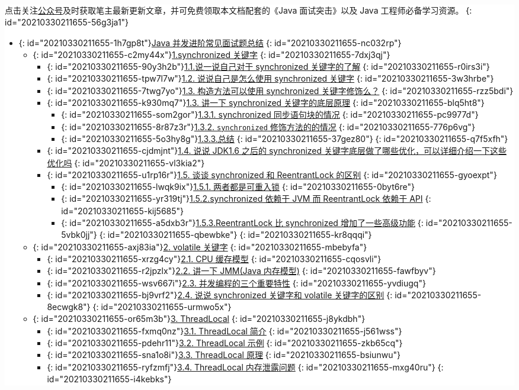 点击关注[公众号](#公众号)及时获取笔主最新更新文章，并可免费领取本文档配套的《Java 面试突击》以及 Java 工程师必备学习资源。
{: id="20210330211655-56g3ja1"}





- {: id="20210330211655-1h7gp8t"}[Java 并发进阶常见面试题总结](#java-并发进阶常见面试题总结)
  {: id="20210330211655-nc032rp"}
  - {: id="20210330211655-c2my44x"}[1.synchronized 关键字](#1synchronized-关键字)
    {: id="20210330211655-7dxj3qj"}
    - {: id="20210330211655-90y3h2b"}[1.1.说一说自己对于 synchronized 关键字的了解](#11说一说自己对于-synchronized-关键字的了解)
      {: id="20210330211655-r0irs3i"}
    - {: id="20210330211655-tpw7l7w"}[1.2. 说说自己是怎么使用 synchronized 关键字](#12-说说自己是怎么使用-synchronized-关键字)
      {: id="20210330211655-3w3hrbe"}
    - {: id="20210330211655-7twg7yo"}[1.3. 构造方法可以使用 synchronized 关键字修饰么？](#13-构造方法可以使用-synchronized-关键字修饰么)
      {: id="20210330211655-rzz5bdi"}
    - {: id="20210330211655-k930mq7"}[1.3. 讲一下 synchronized 关键字的底层原理](#13-讲一下-synchronized-关键字的底层原理)
      {: id="20210330211655-blq5ht8"}
      - {: id="20210330211655-som2gor"}[1.3.1. synchronized 同步语句块的情况](#131-synchronized-同步语句块的情况)
        {: id="20210330211655-pc9977d"}
      - {: id="20210330211655-8r87z3r"}[1.3.2. `synchronized` 修饰方法的的情况](#132-synchronized-修饰方法的的情况)
        {: id="20210330211655-776p6vg"}
      - {: id="20210330211655-5o3hy8g"}[1.3.3.总结](#133总结)
        {: id="20210330211655-37gez80"}
      {: id="20210330211655-q7f5xfh"}
    - {: id="20210330211655-cjdmjnt"}[1.4. 说说 JDK1.6 之后的 synchronized 关键字底层做了哪些优化，可以详细介绍一下这些优化吗](#14-说说-jdk16-之后的-synchronized-关键字底层做了哪些优化可以详细介绍一下这些优化吗)
      {: id="20210330211655-vl3kia2"}
    - {: id="20210330211655-u1rp16r"}[1.5. 谈谈 synchronized 和 ReentrantLock 的区别](#15-谈谈-synchronized-和-reentrantlock-的区别)
      {: id="20210330211655-gyoexpt"}
      - {: id="20210330211655-lwqk9ix"}[1.5.1. 两者都是可重入锁](#151-两者都是可重入锁)
        {: id="20210330211655-0byt6re"}
      - {: id="20210330211655-yr319tj"}[1.5.2.synchronized 依赖于 JVM 而 ReentrantLock 依赖于 API](#152synchronized-依赖于-jvm-而-reentrantlock-依赖于-api)
        {: id="20210330211655-kij5685"}
      - {: id="20210330211655-a5dxb3r"}[1.5.3.ReentrantLock 比 synchronized 增加了一些高级功能](#153reentrantlock-比-synchronized-增加了一些高级功能)
        {: id="20210330211655-5vbk0jj"}
      {: id="20210330211655-qbewbke"}
    {: id="20210330211655-kr8qqqi"}
  - {: id="20210330211655-axj83ia"}[2. volatile 关键字](#2-volatile-关键字)
    {: id="20210330211655-mbebyfa"}
    - {: id="20210330211655-xrzg4cy"}[2.1. CPU 缓存模型](#21-cpu-缓存模型)
      {: id="20210330211655-cqosvli"}
    - {: id="20210330211655-r2jpzlx"}[2.2. 讲一下 JMM(Java 内存模型)](#22-讲一下-jmmjava-内存模型)
      {: id="20210330211655-fawfbyv"}
    - {: id="20210330211655-wsv667i"}[2.3. 并发编程的三个重要特性](#23-并发编程的三个重要特性)
      {: id="20210330211655-yvdiugq"}
    - {: id="20210330211655-bj9vrf2"}[2.4. 说说 synchronized 关键字和 volatile 关键字的区别](#24-说说-synchronized-关键字和-volatile-关键字的区别)
      {: id="20210330211655-8ecwgk8"}
    {: id="20210330211655-urmwo5x"}
  - {: id="20210330211655-or65m3b"}[3. ThreadLocal](#3-threadlocal)
    {: id="20210330211655-j8ykdbh"}
    - {: id="20210330211655-fxmq0nz"}[3.1. ThreadLocal 简介](#31-threadlocal-简介)
      {: id="20210330211655-j561wss"}
    - {: id="20210330211655-pdehr11"}[3.2. ThreadLocal 示例](#32-threadlocal-示例)
      {: id="20210330211655-zkb65cq"}
    - {: id="20210330211655-sna1o8i"}[3.3. ThreadLocal 原理](#33-threadlocal-原理)
      {: id="20210330211655-bsiunwu"}
    - {: id="20210330211655-ryfzmfj"}[3.4. ThreadLocal 内存泄露问题](#34-threadlocal-内存泄露问题)
      {: id="20210330211655-mxg40ru"}
    {: id="20210330211655-i4kebks"}
